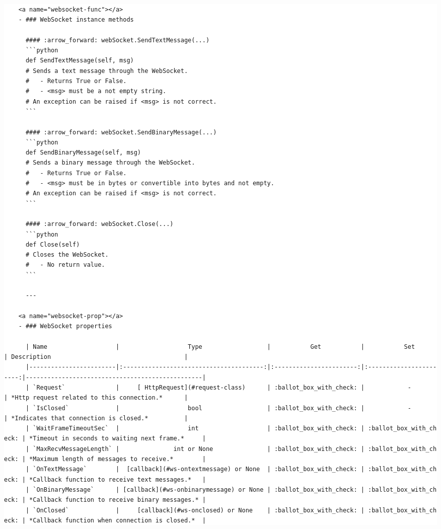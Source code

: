         <a name="websocket-func"></a>
        - ### WebSocket instance methods

          #### :arrow_forward: webSocket.SendTextMessage(...)
          ```python
          def SendTextMessage(self, msg)
          # Sends a text message through the WebSocket.
          #   - Returns True or False.
          #   - <msg> must be a not empty string.
          # An exception can be raised if <msg> is not correct.
          ```

          #### :arrow_forward: webSocket.SendBinaryMessage(...)
          ```python
          def SendBinaryMessage(self, msg)
          # Sends a binary message through the WebSocket.
          #   - Returns True or False.
          #   - <msg> must be in bytes or convertible into bytes and not empty.
          # An exception can be raised if <msg> is not correct.
          ```

          #### :arrow_forward: webSocket.Close(...)
          ```python
          def Close(self)
          # Closes the WebSocket.
          #   - No return value.
          ```

          ---

        <a name="websocket-prop"></a>
        - ### WebSocket properties

          | Name                   |                   Type                  |           Get           |           Set           | Description                                     |
          |------------------------|:---------------------------------------:|:-----------------------:|:-----------------------:|-------------------------------------------------|
          | `Request`              |     [ HttpRequest](#request-class)      | :ballot_box_with_check: |            -            | *Http request related to this connection.*      |
          | `IsClosed`             |                   bool                  | :ballot_box_with_check: |            -            | *Indicates that connection is closed.*          |
          | `WaitFrameTimeoutSec`  |                   int                   | :ballot_box_with_check: | :ballot_box_with_check: | *Timeout in seconds to waiting next frame.*     |
          | `MaxRecvMessageLength` |               int or None               | :ballot_box_with_check: | :ballot_box_with_check: | *Maximum length of messages to receive.*        |
          | `OnTextMessage`        |  [callback](#ws-ontextmessage) or None  | :ballot_box_with_check: | :ballot_box_with_check: | *Callback function to receive text messages.*   |
          | `OnBinaryMessage`      | [callback](#ws-onbinarymessage) or None | :ballot_box_with_check: | :ballot_box_with_check: | *Callback function to receive binary messages.* |
          | `OnClosed`             |     [callback](#ws-onclosed) or None    | :ballot_box_with_check: | :ballot_box_with_check: | *Callback function when connection is closed.*  |
